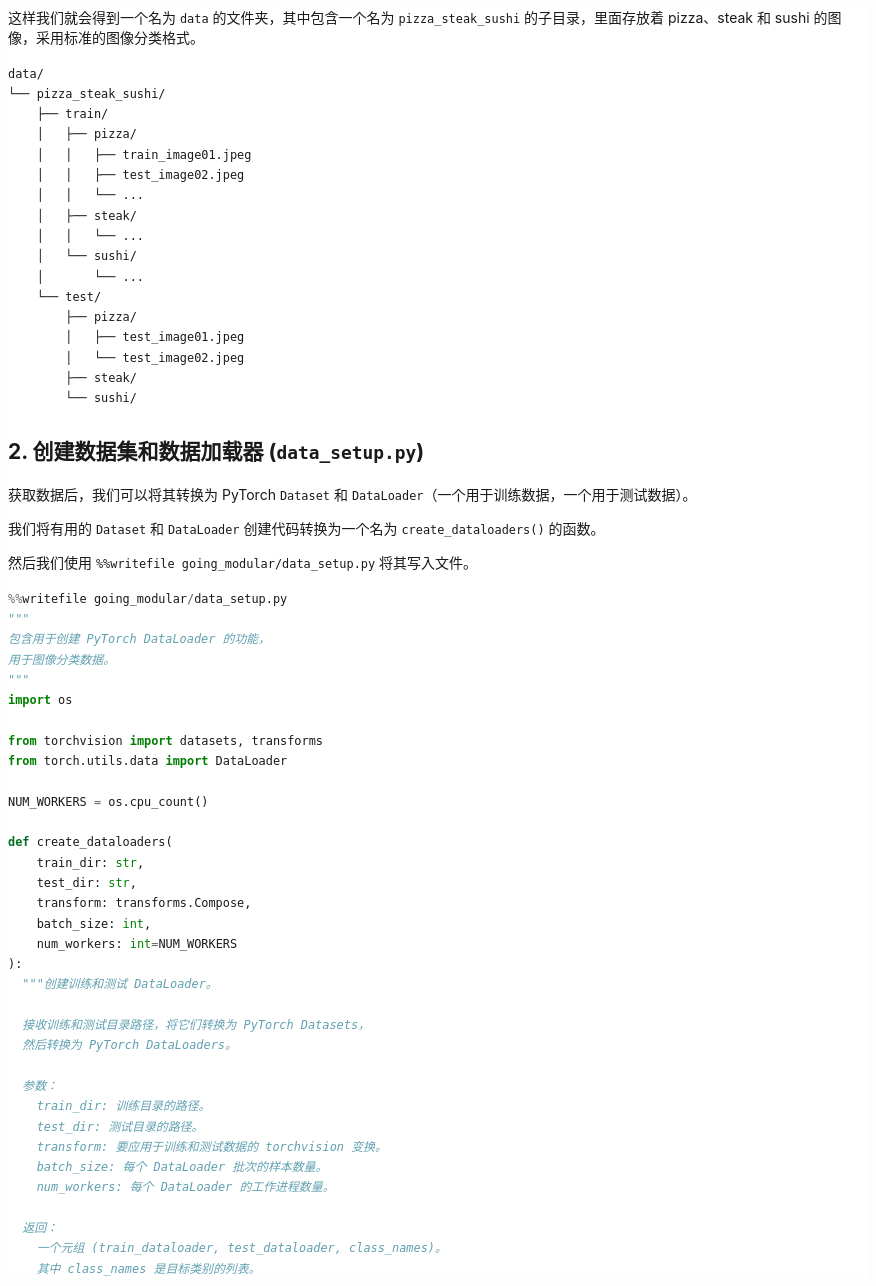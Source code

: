 这样我们就会得到一个名为 `data` 的文件夹，其中包含一个名为 `pizza_steak_sushi` 的子目录，里面存放着 pizza、steak 和 sushi 的图像，采用标准的图像分类格式。

```
data/
└── pizza_steak_sushi/
    ├── train/
    │   ├── pizza/
    │   │   ├── train_image01.jpeg
    │   │   ├── test_image02.jpeg
    │   │   └── ...
    │   ├── steak/
    │   │   └── ...
    │   └── sushi/
    │       └── ...
    └── test/
        ├── pizza/
        │   ├── test_image01.jpeg
        │   └── test_image02.jpeg
        ├── steak/
        └── sushi/
```

## 2. 创建数据集和数据加载器 (`data_setup.py`)

获取数据后，我们可以将其转换为 PyTorch `Dataset` 和 `DataLoader`（一个用于训练数据，一个用于测试数据）。

我们将有用的 `Dataset` 和 `DataLoader` 创建代码转换为一个名为 `create_dataloaders()` 的函数。

然后我们使用 `%%writefile going_modular/data_setup.py` 将其写入文件。

```python title="data_setup.py"
%%writefile going_modular/data_setup.py
"""
包含用于创建 PyTorch DataLoader 的功能，
用于图像分类数据。
"""
import os

from torchvision import datasets, transforms
from torch.utils.data import DataLoader

NUM_WORKERS = os.cpu_count()

def create_dataloaders(
    train_dir: str, 
    test_dir: str, 
    transform: transforms.Compose, 
    batch_size: int, 
    num_workers: int=NUM_WORKERS
):
  """创建训练和测试 DataLoader。

  接收训练和测试目录路径，将它们转换为 PyTorch Datasets，
  然后转换为 PyTorch DataLoaders。

  参数：
    train_dir: 训练目录的路径。
    test_dir: 测试目录的路径。
    transform: 要应用于训练和测试数据的 torchvision 变换。
    batch_size: 每个 DataLoader 批次的样本数量。
    num_workers: 每个 DataLoader 的工作进程数量。

  返回：
    一个元组 (train_dataloader, test_dataloader, class_names)。
    其中 class_names 是目标类别的列表。
```